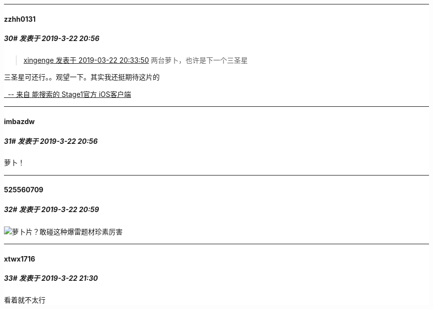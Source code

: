 





-----

####  zzhh0131  
##### 30#       发表于 2019-3-22 20:56



<blockquote><a href="httphttps://bbs.saraba1st.com/2b/forum.php?mod=redirect&amp;goto=findpost&amp;pid=43002276&amp;ptid=1814263" target="_blank">xingenge 发表于 2019-03-22 20:33:50</a>
两台萝卜，也许是下一个三圣星</blockquote>三圣星可还行。。观望一下。其实我还挺期待这片的

[  -- 来自 能搜索的 Stage1官方 iOS客户端](https://itunes.apple.com/fi/app/saraba1st/id1221237470?mt=8)







-----

####  imbazdw  
##### 31#       发表于 2019-3-22 20:56




萝卜！







-----

####  525560709  
##### 32#       发表于 2019-3-22 20:59



<img src="https://static.saraba1st.com/image/smiley/face2017/065.png" referrerpolicy="no-referrer">萝卜片？敢碰这种爆雷题材珍素厉害







-----

####  xtwx1716  
##### 33#       发表于 2019-3-22 21:30




看着就不太行



